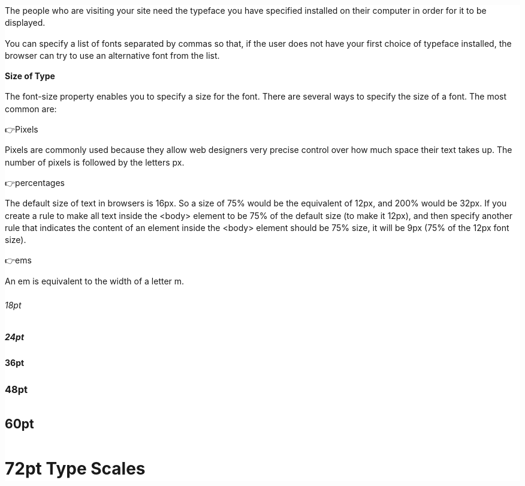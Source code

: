 The people who are visiting
your site need the typeface you
have specified installed on their
computer in order for it to be
displayed.

You can specify a list of fonts
separated by commas so that,
if the user does not have your
first choice of typeface installed,
the browser can try to use an
alternative font from the list.

**Size of Type**

The font-size property enables
you to specify a size for the
font. There are several ways to
specify the size of a font. The
most common are:


👉Pixels

Pixels are commonly used
because they allow web
designers very precise control
over how much space their text
takes up. The number of pixels is
followed by the letters px.

👉percentages

The default size of text in
browsers is 16px. So a size of
75% would be the equivalent of
12px, and 200% would be 32px.
If you create a rule to make all
text inside the \<body> element
to be 75% of the default size (to
make it 12px), and then specify
another rule that indicates the
content of an element inside the
\<body> element should be 75%
size, it will be 9px (75% of the
12px font size).

👉ems

An em is equivalent to the width
of a letter m.



###### 18pt 
##### 24pt
#### 36pt
### 48pt
## 60pt
 # 72pt Type Scales
